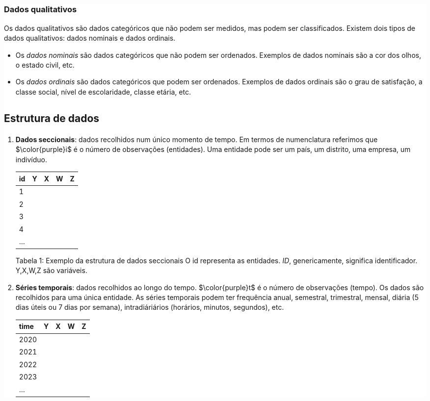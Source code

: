 ### Dados qualitativos

Os dados qualitativos são dados categóricos que não podem ser medidos,
mas podem ser classificados. Existem dois tipos de dados qualitativos:
dados nominais e dados ordinais.

- Os *dados nominais* são dados categóricos que não podem ser ordenados.
  Exemplos de dados nominais são a cor dos olhos, o estado civil, etc.

- Os *dados ordinais* são dados categóricos que podem ser ordenados.
  Exemplos de dados ordinais são o grau de satisfação, a classe social,
  nível de escolaridade, classe etária, etc.

## Estrutura de dados

1.  **Dados seccionais**: dados recolhidos num único momento de tempo.
    Em termos de numenclatura referimos que $\color{purple}i$ é o número
    de observações (entidades). Uma entidade pode ser um país, um
    distrito, uma empresa, um indivíduo.

    | id  |  Y  |  X  |  W  |  Z  |
    |:----|:---:|:---:|:---:|:---:|
    | 1   |     |     |     |     |
    | 2   |     |     |     |     |
    | 3   |     |     |     |     |
    | 4   |     |     |     |     |
    | …   |     |     |     |     |

    Tabela 1: Exemplo da estrutura de dados seccionais O id representa
    as entidades. *ID*, genericamente, significa identificador. Y,X,W,Z
    são variáveis.

2.  **Séries temporais**: dados recolhidos ao longo do tempo.
    $\color{purple}t$ é o número de observações (tempo). Os dados são
    recolhidos para uma única entidade. As séries temporais podem ter
    frequência anual, semestral, trimestral, mensal, diária (5 dias
    úteis ou 7 dias por semana), intradiáriários (horários, minutos,
    segundos), etc.

    | time |  Y  |  X  |  W  |  Z  |
    |------|:---:|:---:|:---:|:---:|
    | 2020 |     |     |     |     |
    | 2021 |     |     |     |     |
    | 2022 |     |     |     |     |
    | 2023 |     |     |     |     |
    | …    |     |     |     |     |
